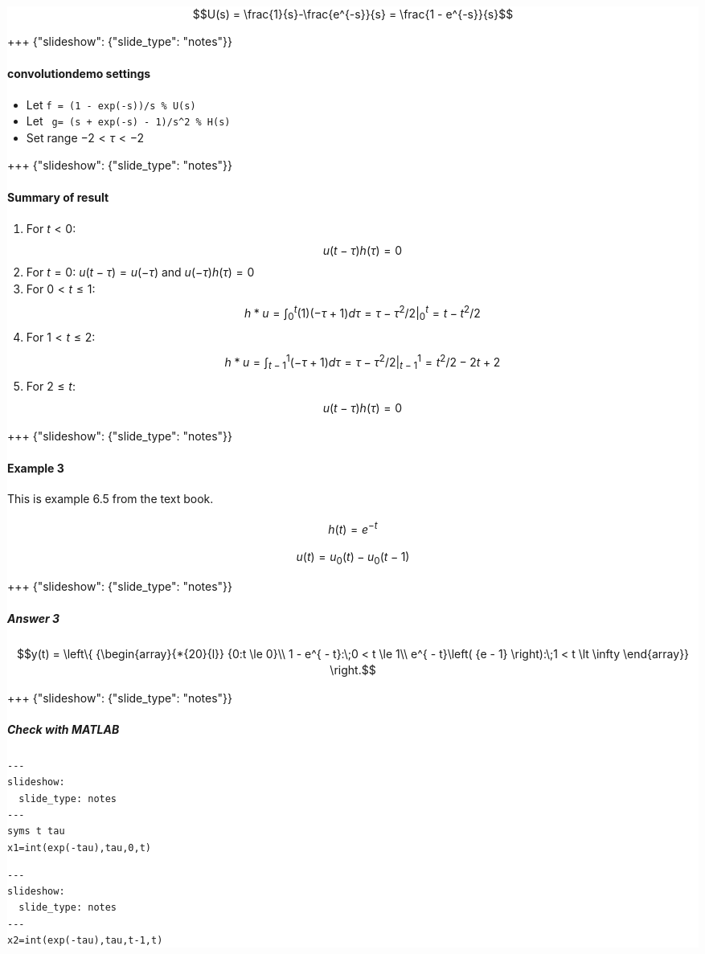$$U(s) = \frac{1}{s}-\frac{e^{-s}}{s} = \frac{1 - e^{-s}}{s}$$

+++ {"slideshow": {"slide_type": "notes"}}

#### convolutiondemo settings

* Let `f = (1 - exp(-s))/s % U(s)`
* Let `
g= (s + exp(-s) - 1)/s^2 % H(s)`
* Set range $-2 < \tau < -2$

+++ {"slideshow": {"slide_type": "notes"}}

#### Summary of result

1. For $t < 0$: $$u(t-\tau)h(\tau) = 0$$
2. For $t = 0$: $u(t-\tau) = u(-\tau)$ and $u(-\tau)h(\tau) = 0$
3. For $0 < t \le 1$: 
    $$h*u = \int_0^t (1)(-\tau + 1)d\tau = \left.\tau - \tau^2/2\right|_0^t = t-t^2/2$$
4. For $1 < t \le 2$: 
    $$h*u = \int_{t-1}^1(-\tau + 1)d\tau = \left.\tau - \tau^2/2\right|_{t-1}^{1} = t^2/2-2t+2$$
5. For $2 \le t$: $$u(t-\tau)h(\tau) = 0$$

+++ {"slideshow": {"slide_type": "notes"}}

#### Example 3

This is example 6.5 from the text book.

$$h(t) = e^{-t}$$

$$u(t) = u_0(t)-u_0(t-1)$$

+++ {"slideshow": {"slide_type": "notes"}}

##### Answer 3

$$y(t) = \left\{ {\begin{array}{*{20}{l}}
{0:t \le 0}\\
1 - e^{ - t}:\;0 < t \le 1\\
e^{ - t}\left( {e - 1} \right):\;1 < t \lt \infty
\end{array}} \right.$$

+++ {"slideshow": {"slide_type": "notes"}}

##### Check with MATLAB

```{code-cell}
---
slideshow:
  slide_type: notes
---
syms t tau
x1=int(exp(-tau),tau,0,t)
```

```{code-cell}
---
slideshow:
  slide_type: notes
---
x2=int(exp(-tau),tau,t-1,t)
```
